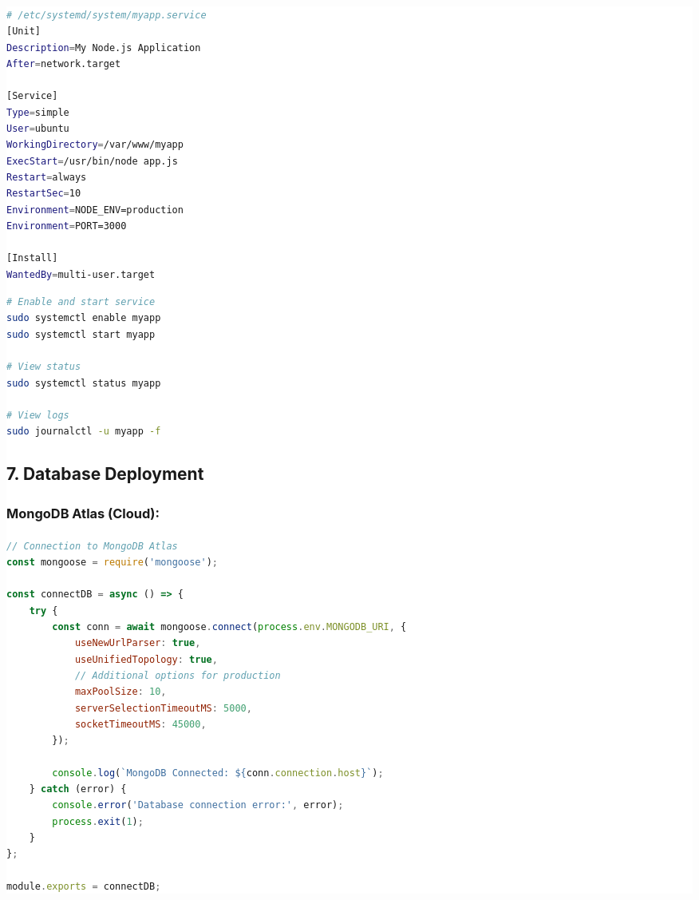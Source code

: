 ```bash
# /etc/systemd/system/myapp.service
[Unit]
Description=My Node.js Application
After=network.target

[Service]
Type=simple
User=ubuntu
WorkingDirectory=/var/www/myapp
ExecStart=/usr/bin/node app.js
Restart=always
RestartSec=10
Environment=NODE_ENV=production
Environment=PORT=3000

[Install]
WantedBy=multi-user.target
```

```bash
# Enable and start service
sudo systemctl enable myapp
sudo systemctl start myapp

# View status
sudo systemctl status myapp

# View logs
sudo journalctl -u myapp -f
```

## **7. Database Deployment**

### **MongoDB Atlas (Cloud):**

```javascript
// Connection to MongoDB Atlas
const mongoose = require('mongoose');

const connectDB = async () => {
    try {
        const conn = await mongoose.connect(process.env.MONGODB_URI, {
            useNewUrlParser: true,
            useUnifiedTopology: true,
            // Additional options for production
            maxPoolSize: 10,
            serverSelectionTimeoutMS: 5000,
            socketTimeoutMS: 45000,
        });

        console.log(`MongoDB Connected: ${conn.connection.host}`);
    } catch (error) {
        console.error('Database connection error:', error);
        process.exit(1);
    }
};

module.exports = connectDB;
```
